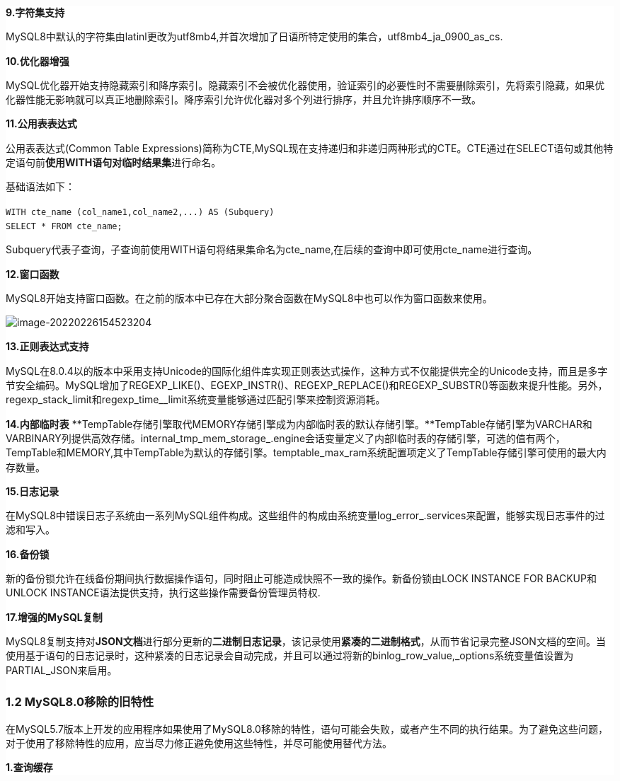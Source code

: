 **9.字符集支持**

MySQL8中默认的字符集由latinl更改为utf8mb4,并首次增加了日语所特定使用的集合，utf8mb4_ja_0900_as_cs.

**10.优化器增强**

MySQL优化器开始支持隐藏索引和降序索引。隐藏索引不会被优化器使用，验证索引的必要性时不需要删除索引，先将索引隐藏，如果优化器性能无影响就可以真正地删除索引。降序索引允许优化器对多个列进行排序，并且允许排序顺序不一致。

**11.公用表表达式**

公用表表达式(Common Table Expressions)简称为CTE,MySQL现在支持递归和非递归两种形式的CTE。CTE通过在SELECT语句或其他特定语句前**使用WITH语句对临时结果集**进行命名。

基础语法如下：

```mysql
WITH cte_name (col_name1,col_name2,...) AS (Subquery)
SELECT * FROM cte_name;
```

Subquery代表子查询，子查询前使用WITH语句将结果集命名为cte_name,在后续的查询中即可使用cte_name进行查询。

**12.窗口函数**

MySQL8开始支持窗口函数。在之前的版本中已存在大部分聚合函数在MySQL8中也可以作为窗口函数来使用。

![image-20220226154523204](https://zhangyuyetypora.oss-cn-guangzhou.aliyuncs.com/typora-user-images/image-20220226154523204.png)

**13.正则表达式支持**

​	MySQL在8.0.4以的版本中采用支持Unicode的国际化组件库实现正则表达式操作，这种方式不仅能提供完全的Unicode支持，而且是多字节安全编码。MySQL增加了REGEXP_LIKE()、EGEXP_INSTR()、REGEXP_REPLACE()和REGEXP_SUBSTR()等函数来提升性能。另外，regexp_stack_limit和regexp_time__limit系统变量能够通过匹配引擎来控制资源消耗。

**14.内部临时表**
	**TempTable存储引擎取代MEMORY存储引擎成为内部临时表的默认存储引擎。**TempTable存储引擎为VARCHAR和VARBINARY列提供高效存储。internal_tmp_mem_storage_.engine会话变量定义了内部I临时表的存储引擎，可选的值有两个，TempTable和MEMORY,其中TempTable为默认的存储引擎。temptable_max_ram系统配置项定义了TempTable存储引擎可使用的最大内存数量。

**15.日志记录**

​	在MySQL8中错误日志子系统由一系列MySQL组件构成。这些组件的构成由系统变量log_error_.services来配置，能够实现日志事件的过滤和写入。

**16.备份锁**

​	新的备份锁允许在线备份期间执行数据操作语句，同时阻止可能造成快照不一致的操作。新备份锁由LOCK INSTANCE FOR BACKUP和UNLOCK INSTANCE语法提供支持，执行这些操作需要备份管理员特权.

**17.增强的MySQL复制**

​	MySQL8复制支持对**JSON文档**进行部分更新的**二进制日志记录**，该记录使用**紧凑的二进制格式**，从而节省记录完整JSON文档的空间。当使用基于语句的日志记录时，这种紧凑的日志记录会自动完成，并且可以通过将新的binlog_row_value,_options系统变量值设置为PARTIAL_JSON来启用。

### 1.2 MySQL8.0移除的旧特性

在MySQL5.7版本上开发的应用程序如果使用了MySQL8.0移除的特性，语句可能会失败，或者产生不同的执行结果。为了避免这些问题，对于使用了移除特性的应用，应当尽力修正避免使用这些特性，并尽可能使用替代方法。

**1.查询缓存**
